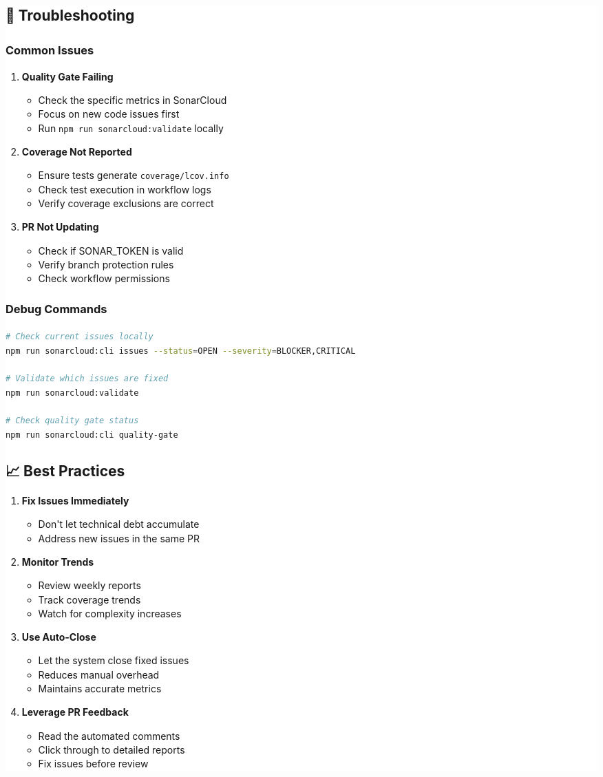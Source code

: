 ## 🚨 Troubleshooting

### Common Issues

1. **Quality Gate Failing**
   - Check the specific metrics in SonarCloud
   - Focus on new code issues first
   - Run `npm run sonarcloud:validate` locally

2. **Coverage Not Reported**
   - Ensure tests generate `coverage/lcov.info`
   - Check test execution in workflow logs
   - Verify coverage exclusions are correct

3. **PR Not Updating**
   - Check if SONAR_TOKEN is valid
   - Verify branch protection rules
   - Check workflow permissions

### Debug Commands

```bash
# Check current issues locally
npm run sonarcloud:cli issues --status=OPEN --severity=BLOCKER,CRITICAL

# Validate which issues are fixed
npm run sonarcloud:validate

# Check quality gate status
npm run sonarcloud:cli quality-gate
```

## 📈 Best Practices

1. **Fix Issues Immediately**
   - Don't let technical debt accumulate
   - Address new issues in the same PR

2. **Monitor Trends**
   - Review weekly reports
   - Track coverage trends
   - Watch for complexity increases

3. **Use Auto-Close**
   - Let the system close fixed issues
   - Reduces manual overhead
   - Maintains accurate metrics

4. **Leverage PR Feedback**
   - Read the automated comments
   - Click through to detailed reports
   - Fix issues before review
